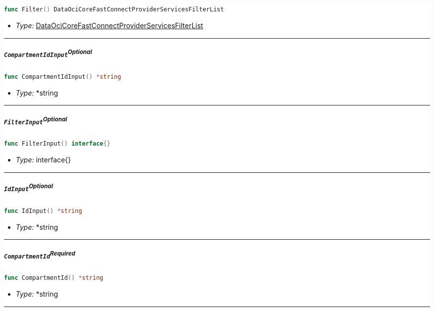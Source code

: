 ```go
func Filter() DataOciCoreFastConnectProviderServicesFilterList
```

- *Type:* <a href="#rhizo-co-terraform-provider-oci.dataOciCoreFastConnectProviderServices.DataOciCoreFastConnectProviderServicesFilterList">DataOciCoreFastConnectProviderServicesFilterList</a>

---

##### `CompartmentIdInput`<sup>Optional</sup> <a name="CompartmentIdInput" id="rhizo-co-terraform-provider-oci.dataOciCoreFastConnectProviderServices.DataOciCoreFastConnectProviderServices.property.compartmentIdInput"></a>

```go
func CompartmentIdInput() *string
```

- *Type:* *string

---

##### `FilterInput`<sup>Optional</sup> <a name="FilterInput" id="rhizo-co-terraform-provider-oci.dataOciCoreFastConnectProviderServices.DataOciCoreFastConnectProviderServices.property.filterInput"></a>

```go
func FilterInput() interface{}
```

- *Type:* interface{}

---

##### `IdInput`<sup>Optional</sup> <a name="IdInput" id="rhizo-co-terraform-provider-oci.dataOciCoreFastConnectProviderServices.DataOciCoreFastConnectProviderServices.property.idInput"></a>

```go
func IdInput() *string
```

- *Type:* *string

---

##### `CompartmentId`<sup>Required</sup> <a name="CompartmentId" id="rhizo-co-terraform-provider-oci.dataOciCoreFastConnectProviderServices.DataOciCoreFastConnectProviderServices.property.compartmentId"></a>

```go
func CompartmentId() *string
```

- *Type:* *string

---